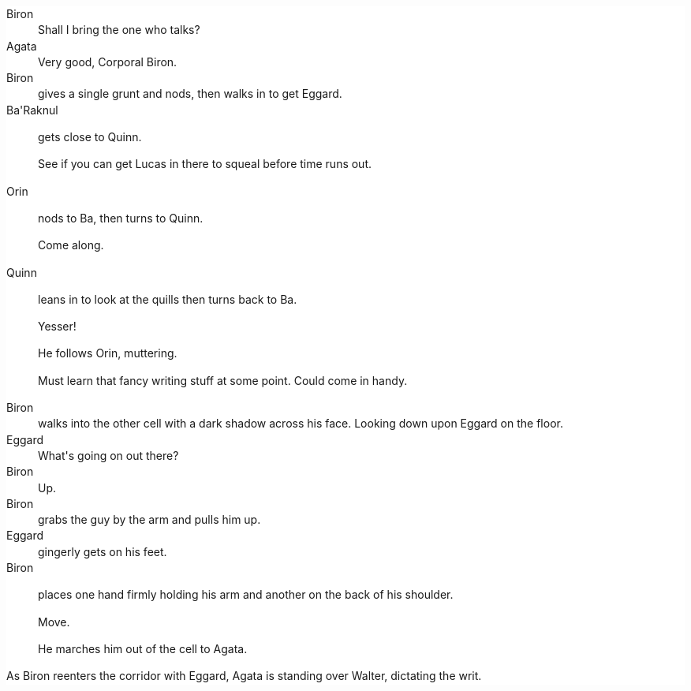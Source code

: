 <dt>Biron</dt>
<dd>Shall I bring the one who talks?</dd>

<dt>Agata</dt>
<dd>Very good, Corporal Biron.</dd>

<dt>Biron</dt>
<dd class="action">gives a single grunt and nods, then walks in to get Eggard.</dd>

<dt>Ba'Raknul</dt>
<dd>
  <p class="action">gets close to Quinn.</p>
  <p>See if you can get Lucas in there to squeal before time runs out.</p>
</dd>

<dt>Orin</dt>
<dd>
  <p class="action">nods to Ba, then turns to Quinn.</p>
  <p>Come along.</p>
</dd>

<dt>Quinn</dt>
<dd>
  <p class="action">leans in to look at the quills then turns back to Ba.</p>
  <p>Yesser!</p>
  <p class="action">He follows Orin, muttering.</p>
  <p>Must learn that fancy writing stuff at some point. Could come in handy.</p>
</dd>

<dt>Biron</dt>
<dd class="action">walks into the other cell with a dark shadow across his face. Looking down upon Eggard on the floor.</dd>

<dt>Eggard</dt>
<dd>What's going on out there?</dd>

<dt>Biron</dt>
<dd>Up.</dd>

<dt>Biron</dt>
<dd class="action">grabs the guy by the arm and pulls him up.</dd>

<dt>Eggard</dt>
<dd class="action">gingerly gets on his feet.</dd>

<dt>Biron</dt>
<dd>
  <p class="action">places one hand firmly holding his arm and another on the back of his shoulder.</p>
  <p>Move.</p>
  <p>He marches him out of the cell to Agata.</p>
</dd>
</dl>

<p>As Biron reenters the corridor with Eggard, Agata is standing over Walter, dictating the writ.</p>
